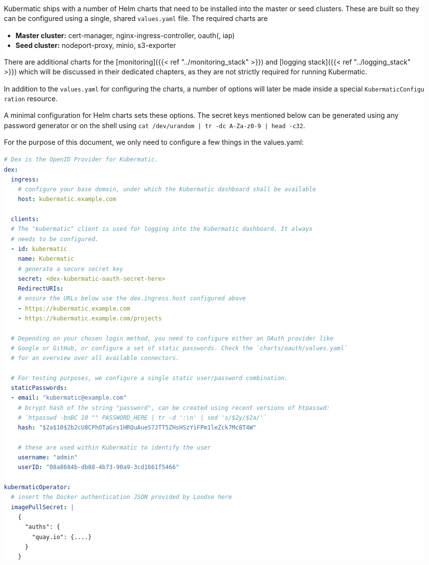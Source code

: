 Kubermatic ships with a number of Helm charts that need to be installed into the master or seed clusters. These are
built so they can be configured using a single, shared `values.yaml` file. The required charts are

* **Master cluster:** cert-manager, nginx-ingress-controller, oauth(, iap)
* **Seed cluster:** nodeport-proxy, minio, s3-exporter

There are additional charts for the [monitoring]({{< ref "../monitoring_stack" >}}) and [logging stack]({{< ref "../logging_stack" >}})
which will be discussed in their dedicated chapters, as they are not strictly required for running Kubermatic.

In addition to the `values.yaml` for configuring the charts, a number of options will later be made inside a special
`KubermaticConfiguration` resource.

A minimal configuration for Helm charts sets these options. The secret keys mentioned below can be generated using any
password generator or on the shell using `cat /dev/urandom | tr -dc A-Za-z0-9 | head -c32`.

For the purpose of this document, we only need to configure a few things in the values.yaml:

```yaml
# Dex is the OpenID Provider for Kubermatic.
dex:
  ingress:
    # configure your base domain, under which the Kubermatic dashboard shall be available
    host: kubermatic.example.com

  clients:
  # The "kubermatic" client is used for logging into the Kubermatic dashboard. It always
  # needs to be configured.
  - id: kubermatic
    name: Kubermatic
    # generate a secure secret key
    secret: <dex-kubermatic-oauth-secret-here>
    RedirectURIs:
    # ensure the URLs below use the dex.ingress.host configured above
    - https://kubermatic.example.com
    - https://kubermatic.example.com/projects

  # Depending on your chosen login method, you need to configure either an OAuth provider like
  # Google or GitHub, or configure a set of static passwords. Check the `charts/oauth/values.yaml`
  # for an overview over all available connectors.

  # For testing purposes, we configure a single static user/password combination.
  staticPasswords:
  - email: "kubermatic@example.com"
    # bcrypt hash of the string "password", can be created using recent versions of htpasswd:
    # `htpasswd -bnBC 10 "" PASSWORD_HERE | tr -d ':\n' | sed 's/$2y/$2a/'`
    hash: "$2a$10$2b2cU8CPhOTaGrs1HRQuAueS7JTT5ZHsHSzYiFPm1leZck7Mc8T4W"

    # these are used within Kubermatic to identify the user
    username: "admin"
    userID: "08a8684b-db88-4b73-90a9-3cd1661f5466"

kubermaticOperator:
  # insert the Docker authentication JSON provided by Loodse here
  imagePullSecret: |
    {
      "auths": {
        "quay.io": {....}
      }
    }
```
